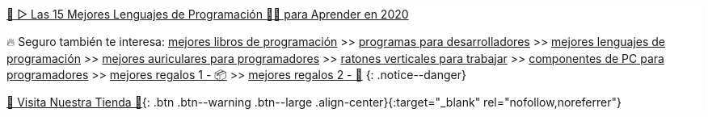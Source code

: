 [🥇 ▷ Las 15 Mejores Lenguajes de Programación 👨‍💻 para Aprender en 2020](https://ciberninjas.com/15-mejores-lenguajes-programacion/)

🔥 Seguro también te interesa: [mejores libros de programación](/programar/) >> [programas para desarrolladores](/mejores-sistemas-operativos-para-hackear/) >> [mejores lenguajes de programación](/15-mejores-lenguajes-programacion/) >> [mejores auriculares para programadores](/auriculares-dise%C3%B1o/) >> [ratones verticales para trabajar](/teclados-ratones-dise%C3%B1o/) >> [componentes de PC para programadores](/ordenadores-componentes/) >> [mejores regalos 1 - 📦](/black-friday-amazon/) >> [mejores regalos 2 - 🎁](/prime-day-amazon/)
{: .notice--danger}

[🎁 Visita Nuestra Tienda 🎁](https://www.amazon.es/shop/cibercursos){: .btn .btn--warning .btn--large .align-center}{:target="_blank" rel="nofollow,noreferrer"}
